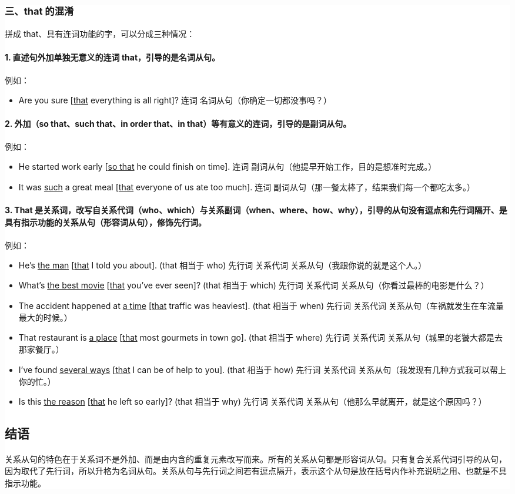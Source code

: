 ### 三、that 的混淆

拼成 that、具有连词功能的字，可以分成三种情况：

#### 1. 直述句外加单独无意义的连词 that，引导的是名词从句。

例如：

  - Are you sure [<u>that</u> everything is all right]? 连词 名词从句（你确定一切都没事吗？）

#### 2. 外加（so that、such that、in order that、in that）等有意义的连词，引导的是副词从句。

例如：

  - He started work early [<u>so that</u> he could finish on time]. 连词 副词从句（他提早开始工作，目的是想准时完成。）

  - It was <u>such</u> a great meal [<u>that</u> everyone of us ate too much]. 连词 副词从句（那一餐太棒了，结果我们每一个都吃太多。）

#### 3. That 是关系词，改写自关系代词（who、which）与关系副词（when、where、how、why），引导的从句没有逗点和先行词隔开、是具有指示功能的关系从句（形容词从句），修饰先行词。

例如：

  - He’s <u>the man</u> [<u>that</u> I told you about]. (that 相当于 who) 先行词 关系代词 关系从句（我跟你说的就是这个人。）

  - What’s <u>the best movie</u> [<u>that</u> you’ve ever seen]? (that 相当于 which) 先行词 关系代词 关系从句（你看过最棒的电影是什么？）

  - The accident happened at <u>a time</u> [<u>that</u> traffic was heaviest]. (that 相当于 when) 先行词 关系代词 关系从句（车祸就发生在车流量最大的时候。）

  - That restaurant is <u>a place</u> [<u>that</u> most gourmets in town go]. (that 相当于 where) 先行词 关系代词 关系从句（城里的老饕大都是去那家餐厅。）

  - I’ve found <u>several ways</u> [<u>that</u> I can be of help to you]. (that 相当于 how) 先行词 关系代词 关系从句（我发现有几种方式我可以帮上你的忙。）

  - Is this <u>the reason</u> [<u>that</u> he left so early]? (that 相当于 why) 先行词 关系代词 关系从句（他那么早就离开，就是这个原因吗？）

## 结语

关系从句的特色在于关系词不是外加、而是由内含的重复元素改写而来。所有的关系从句都是形容词从句。只有复合关系代词引导的从句，因为取代了先行词，所以升格为名词从句。关系从句与先行词之间若有逗点隔开，表示这个从句是放在括号内作补充说明之用、也就是不具指示功能。
